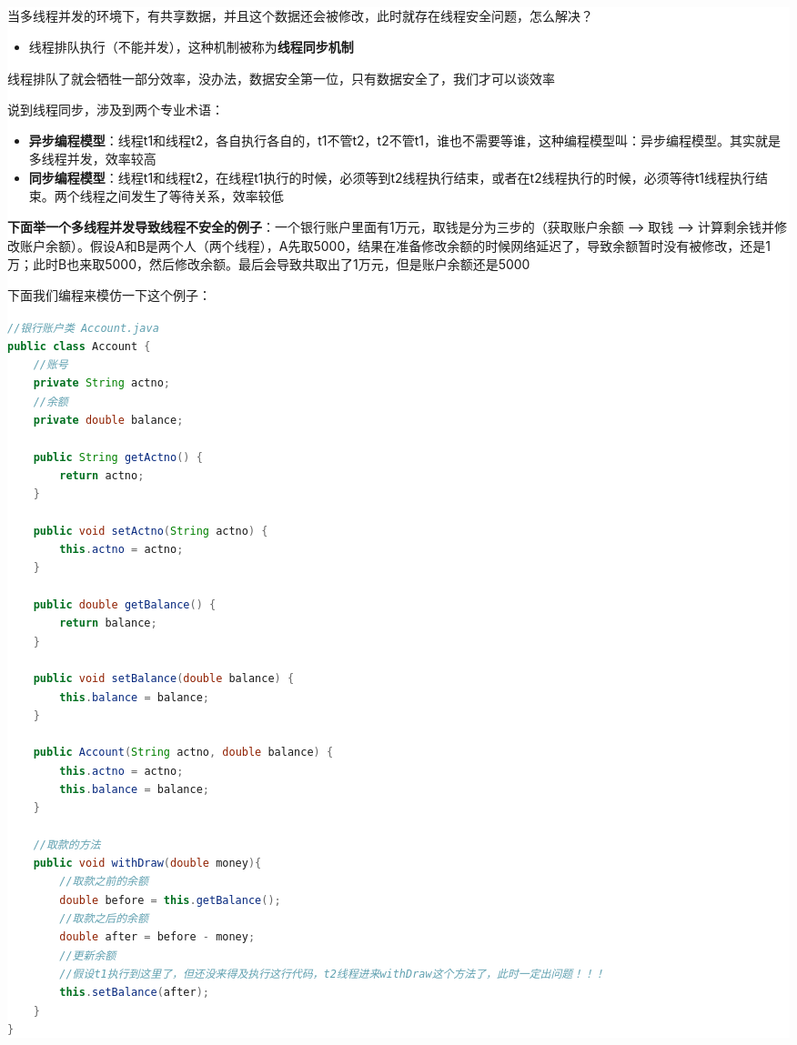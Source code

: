 当多线程并发的环境下，有共享数据，并且这个数据还会被修改，此时就存在线程安全问题，怎么解决？

- 线程排队执行（不能并发），这种机制被称为**线程同步机制**

线程排队了就会牺牲一部分效率，没办法，数据安全第一位，只有数据安全了，我们才可以谈效率



说到线程同步，涉及到两个专业术语：

- **异步编程模型**：线程t1和线程t2，各自执行各自的，t1不管t2，t2不管t1，谁也不需要等谁，这种编程模型叫：异步编程模型。其实就是多线程并发，效率较高
- **同步编程模型**：线程t1和线程t2，在线程t1执行的时候，必须等到t2线程执行结束，或者在t2线程执行的时候，必须等待t1线程执行结束。两个线程之间发生了等待关系，效率较低



**下面举一个多线程并发导致线程不安全的例子**：一个银行账户里面有1万元，取钱是分为三步的（获取账户余额 --> 取钱 --> 计算剩余钱并修改账户余额）。假设A和B是两个人（两个线程），A先取5000，结果在准备修改余额的时候网络延迟了，导致余额暂时没有被修改，还是1万；此时B也来取5000，然后修改余额。最后会导致共取出了1万元，但是账户余额还是5000

下面我们编程来模仿一下这个例子：

```java
//银行账户类 Account.java
public class Account {
    //账号
    private String actno;
    //余额
    private double balance;

    public String getActno() {
        return actno;
    }

    public void setActno(String actno) {
        this.actno = actno;
    }

    public double getBalance() {
        return balance;
    }

    public void setBalance(double balance) {
        this.balance = balance;
    }

    public Account(String actno, double balance) {
        this.actno = actno;
        this.balance = balance;
    }

    //取款的方法
    public void withDraw(double money){
        //取款之前的余额
        double before = this.getBalance();
        //取款之后的余额
        double after = before - money;
        //更新余额
        //假设t1执行到这里了，但还没来得及执行这行代码，t2线程进来withDraw这个方法了，此时一定出问题！！！
        this.setBalance(after);
    }
}
```
